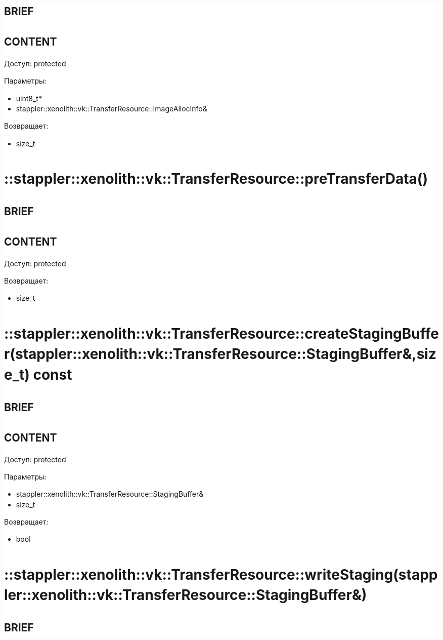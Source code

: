 ## BRIEF

## CONTENT

Доступ: protected

Параметры:
* uint8_t*
* stappler::xenolith::vk::TransferResource::ImageAllocInfo&

Возвращает:
* size_t

# ::stappler::xenolith::vk::TransferResource::preTransferData()

## BRIEF

## CONTENT

Доступ: protected

Возвращает:
* size_t

# ::stappler::xenolith::vk::TransferResource::createStagingBuffer(stappler::xenolith::vk::TransferResource::StagingBuffer&,size_t) const

## BRIEF

## CONTENT

Доступ: protected

Параметры:
* stappler::xenolith::vk::TransferResource::StagingBuffer&
* size_t

Возвращает:
* bool

# ::stappler::xenolith::vk::TransferResource::writeStaging(stappler::xenolith::vk::TransferResource::StagingBuffer&)

## BRIEF
